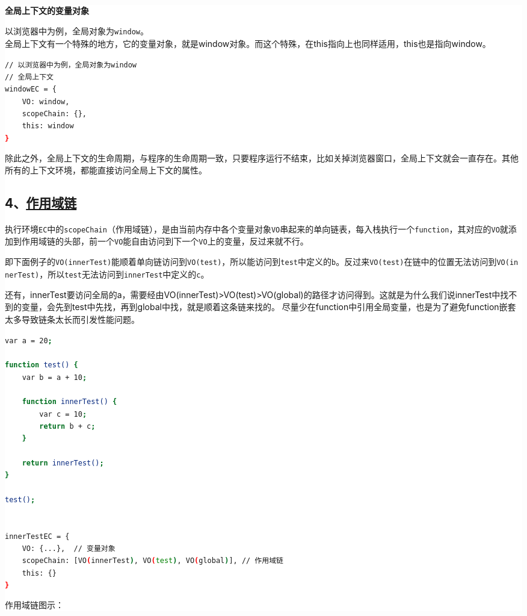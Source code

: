 **全局上下文的变量对象**

以浏览器中为例，全局对象为`window`。  
全局上下文有一个特殊的地方，它的变量对象，就是window对象。而这个特殊，在this指向上也同样适用，this也是指向window。
```bash
// 以浏览器中为例，全局对象为window
// 全局上下文
windowEC = {
    VO: window,
    scopeChain: {},
    this: window
}
```
除此之外，全局上下文的生命周期，与程序的生命周期一致，只要程序运行不结束，比如关掉浏览器窗口，全局上下文就会一直存在。其他所有的上下文环境，都能直接访问全局上下文的属性。

## 4、[作用域链](https://mp.weixin.qq.com/s/taddUMUOcPgAriW6xZWFcA)

执行环境`EC`中的`scopeChain`（作用域链），是由当前内存中各个变量对象`VO`串起来的单向链表，每入栈执行一个`function`，其对应的`VO`就添加到作用域链的头部，前一个`VO`能自由访问到下一个`VO`上的变量，反过来就不行。  

即下面例子的`VO(innerTest)`能顺着单向链访问到`VO(test)`，所以能访问到`test`中定义的`b`。反过来`VO(test)`在链中的位置无法访问到`VO(innerTest)`，所以`test`无法访问到`innerTest`中定义的`c`。

还有，innerTest要访问全局的a，需要经由VO(innerTest)>VO(test)>VO(global)的路径才访问得到。这就是为什么我们说innerTest中找不到的变量，会先到test中先找，再到global中找，就是顺着这条链来找的。
尽量少在function中引用全局变量，也是为了避免function嵌套太多导致链条太长而引发性能问题。
```bash
var a = 20;
 
function test() {
    var b = a + 10;
 
    function innerTest() {
        var c = 10;
        return b + c;
    }
 
    return innerTest();
}
 
test();


innerTestEC = {
    VO: {...},  // 变量对象
    scopeChain: [VO(innerTest), VO(test), VO(global)], // 作用域链
    this: {}
}
```

作用域链图示：